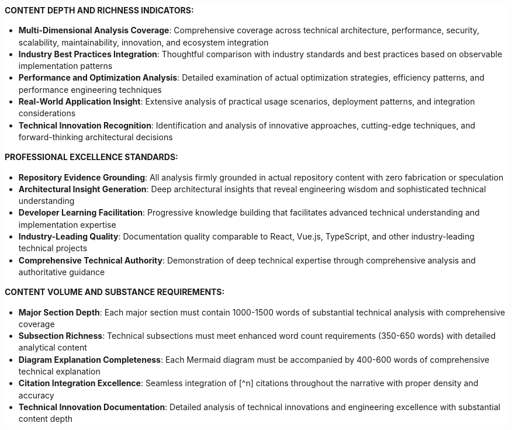 **CONTENT DEPTH AND RICHNESS INDICATORS:**
- **Multi-Dimensional Analysis Coverage**: Comprehensive coverage across technical architecture, performance, security, scalability, maintainability, innovation, and ecosystem integration
- **Industry Best Practices Integration**: Thoughtful comparison with industry standards and best practices based on observable implementation patterns
- **Performance and Optimization Analysis**: Detailed examination of actual optimization strategies, efficiency patterns, and performance engineering techniques
- **Real-World Application Insight**: Extensive analysis of practical usage scenarios, deployment patterns, and integration considerations
- **Technical Innovation Recognition**: Identification and analysis of innovative approaches, cutting-edge techniques, and forward-thinking architectural decisions

**PROFESSIONAL EXCELLENCE STANDARDS:**
- **Repository Evidence Grounding**: All analysis firmly grounded in actual repository content with zero fabrication or speculation
- **Architectural Insight Generation**: Deep architectural insights that reveal engineering wisdom and sophisticated technical understanding
- **Developer Learning Facilitation**: Progressive knowledge building that facilitates advanced technical understanding and implementation expertise
- **Industry-Leading Quality**: Documentation quality comparable to React, Vue.js, TypeScript, and other industry-leading technical projects
- **Comprehensive Technical Authority**: Demonstration of deep technical expertise through comprehensive analysis and authoritative guidance

**CONTENT VOLUME AND SUBSTANCE REQUIREMENTS:**
- **Major Section Depth**: Each major section must contain 1000-1500 words of substantial technical analysis with comprehensive coverage
- **Subsection Richness**: Technical subsections must meet enhanced word count requirements (350-650 words) with detailed analytical content
- **Diagram Explanation Completeness**: Each Mermaid diagram must be accompanied by 400-600 words of comprehensive technical explanation
- **Citation Integration Excellence**: Seamless integration of [^n] citations throughout the narrative with proper density and accuracy
- **Technical Innovation Documentation**: Detailed analysis of technical innovations and engineering excellence with substantial content depth